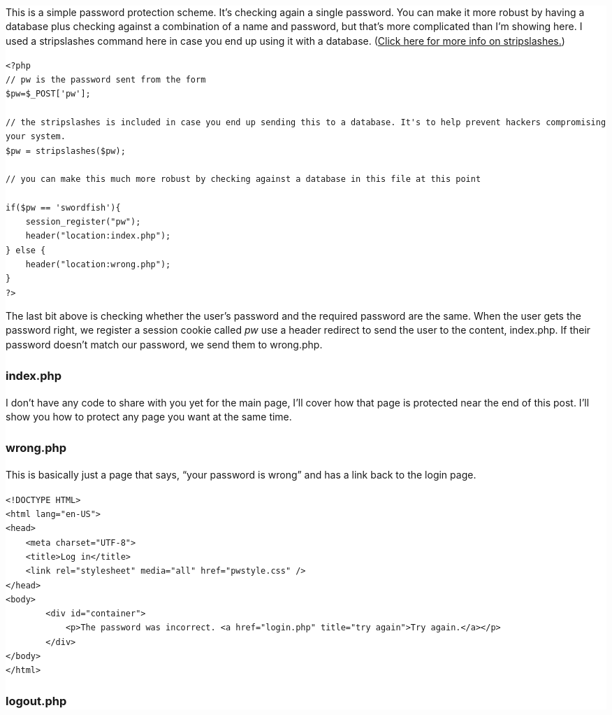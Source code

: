 This is a simple password protection scheme. It’s checking again a single password. You can make it more robust by having a database plus checking against a combination of a name and password, but that’s more complicated than I’m showing here. I used a stripslashes command here in case you end up using it with a database. ([Click here for more info on stripslashes.](http://php.net/manual/en/function.stripslashes.php "Read the PHP manual on stripslashes"))

	<?php
	// pw is the password sent from the form 
	$pw=$_POST['pw'];

	// the stripslashes is included in case you end up sending this to a database. It's to help prevent hackers compromising your system.
	$pw = stripslashes($pw);

	// you can make this much more robust by checking against a database in this file at this point

	if($pw == 'swordfish'){
		session_register("pw"); 
		header("location:index.php");
	} else {
		header("location:wrong.php");
	}
	?>

The last bit above is checking whether the user’s password and the required password are the same. When the user gets the password right, we register a session cookie called _pw_ use a header redirect to send the user to the content, index.php. If their password doesn’t match our password, we send them to wrong.php.

### index.php

I don’t have any code to share with you yet for the main page, I’ll cover how that page is protected near the end of this post. I’ll show you how to protect any page you want at the same time.

### wrong.php

This is basically just a page that says, “your password is wrong” and has a link back to the login page.

	<!DOCTYPE HTML>
    <html lang="en-US">
    <head>
        <meta charset="UTF-8">
        <title>Log in</title>
        <link rel="stylesheet" media="all" href="pwstyle.css" />
    </head>
    <body>
            <div id="container">
                <p>The password was incorrect. <a href="login.php" title="try again">Try again.</a></p>
            </div>
    </body>
    </html>

### logout.php
